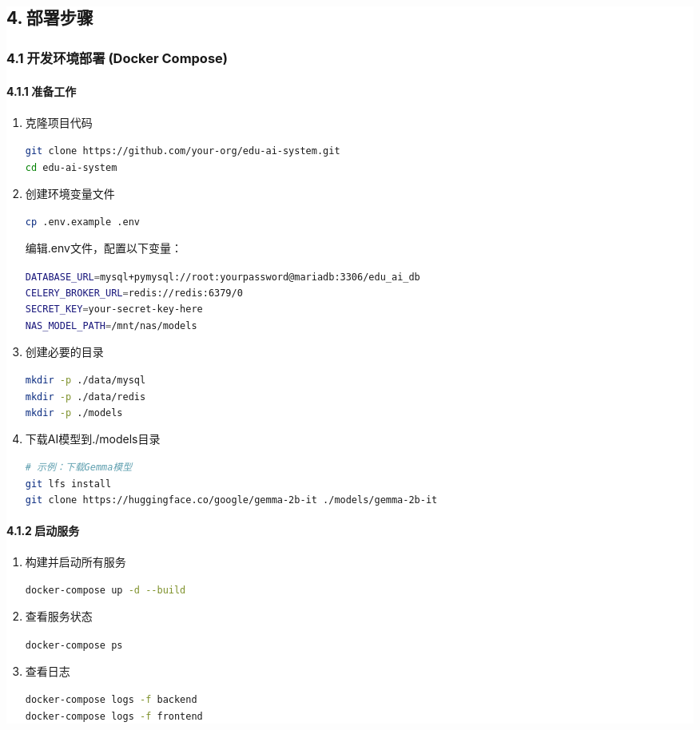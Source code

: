 ## 4. 部署步骤

### 4.1 开发环境部署 (Docker Compose)

#### 4.1.1 准备工作
1. 克隆项目代码
   ```bash
   git clone https://github.com/your-org/edu-ai-system.git
   cd edu-ai-system
   ```

2. 创建环境变量文件

   ```bash
   cp .env.example .env
   ```

   编辑.env文件，配置以下变量：

   ```bash
   DATABASE_URL=mysql+pymysql://root:yourpassword@mariadb:3306/edu_ai_db
   CELERY_BROKER_URL=redis://redis:6379/0
   SECRET_KEY=your-secret-key-here
   NAS_MODEL_PATH=/mnt/nas/models
   ```

3. 创建必要的目录

   ```bash
   mkdir -p ./data/mysql
   mkdir -p ./data/redis
   mkdir -p ./models
   ```

4. 下载AI模型到./models目录

   ```bash
   # 示例：下载Gemma模型
   git lfs install
   git clone https://huggingface.co/google/gemma-2b-it ./models/gemma-2b-it
   ```

#### 4.1.2 启动服务

1. 构建并启动所有服务

   ```bash
   docker-compose up -d --build
   ```

2. 查看服务状态

   ```bash
   docker-compose ps
   ```

3. 查看日志

   ```bash
   docker-compose logs -f backend
   docker-compose logs -f frontend
   ```
